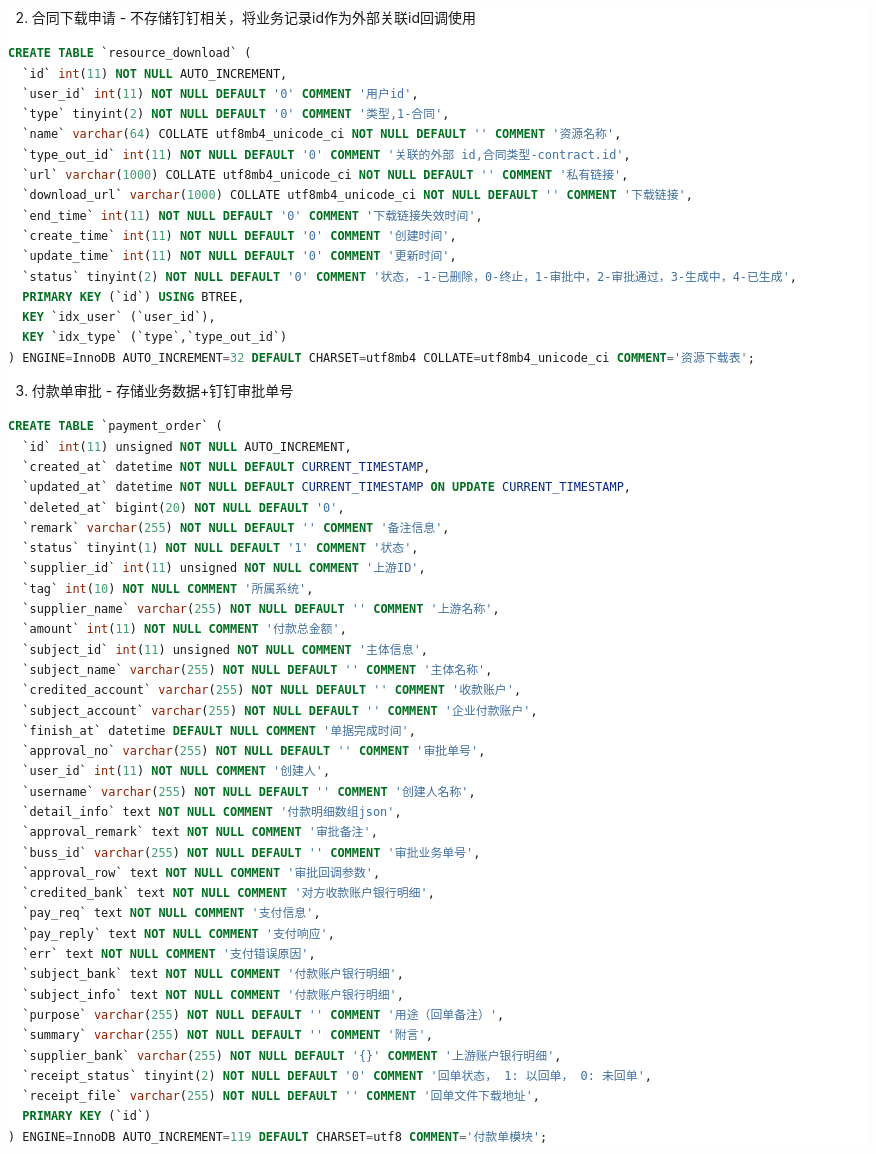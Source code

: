 2. 合同下载申请 - 不存储钉钉相关，将业务记录id作为外部关联id回调使用

```sql
CREATE TABLE `resource_download` (
  `id` int(11) NOT NULL AUTO_INCREMENT,
  `user_id` int(11) NOT NULL DEFAULT '0' COMMENT '用户id',
  `type` tinyint(2) NOT NULL DEFAULT '0' COMMENT '类型,1-合同',
  `name` varchar(64) COLLATE utf8mb4_unicode_ci NOT NULL DEFAULT '' COMMENT '资源名称',
  `type_out_id` int(11) NOT NULL DEFAULT '0' COMMENT '关联的外部 id,合同类型-contract.id',
  `url` varchar(1000) COLLATE utf8mb4_unicode_ci NOT NULL DEFAULT '' COMMENT '私有链接',
  `download_url` varchar(1000) COLLATE utf8mb4_unicode_ci NOT NULL DEFAULT '' COMMENT '下载链接',
  `end_time` int(11) NOT NULL DEFAULT '0' COMMENT '下载链接失效时间',
  `create_time` int(11) NOT NULL DEFAULT '0' COMMENT '创建时间',
  `update_time` int(11) NOT NULL DEFAULT '0' COMMENT '更新时间',
  `status` tinyint(2) NOT NULL DEFAULT '0' COMMENT '状态，-1-已删除，0-终止，1-审批中，2-审批通过，3-生成中，4-已生成',
  PRIMARY KEY (`id`) USING BTREE,
  KEY `idx_user` (`user_id`),
  KEY `idx_type` (`type`,`type_out_id`)
) ENGINE=InnoDB AUTO_INCREMENT=32 DEFAULT CHARSET=utf8mb4 COLLATE=utf8mb4_unicode_ci COMMENT='资源下载表';
```

3. 付款单审批 - 存储业务数据+钉钉审批单号

```sql
CREATE TABLE `payment_order` (
  `id` int(11) unsigned NOT NULL AUTO_INCREMENT,
  `created_at` datetime NOT NULL DEFAULT CURRENT_TIMESTAMP,
  `updated_at` datetime NOT NULL DEFAULT CURRENT_TIMESTAMP ON UPDATE CURRENT_TIMESTAMP,
  `deleted_at` bigint(20) NOT NULL DEFAULT '0',
  `remark` varchar(255) NOT NULL DEFAULT '' COMMENT '备注信息',
  `status` tinyint(1) NOT NULL DEFAULT '1' COMMENT '状态',
  `supplier_id` int(11) unsigned NOT NULL COMMENT '上游ID',
  `tag` int(10) NOT NULL COMMENT '所属系统',
  `supplier_name` varchar(255) NOT NULL DEFAULT '' COMMENT '上游名称',
  `amount` int(11) NOT NULL COMMENT '付款总金额',
  `subject_id` int(11) unsigned NOT NULL COMMENT '主体信息',
  `subject_name` varchar(255) NOT NULL DEFAULT '' COMMENT '主体名称',
  `credited_account` varchar(255) NOT NULL DEFAULT '' COMMENT '收款账户',
  `subject_account` varchar(255) NOT NULL DEFAULT '' COMMENT '企业付款账户',
  `finish_at` datetime DEFAULT NULL COMMENT '单据完成时间',
  `approval_no` varchar(255) NOT NULL DEFAULT '' COMMENT '审批单号',
  `user_id` int(11) NOT NULL COMMENT '创建人',
  `username` varchar(255) NOT NULL DEFAULT '' COMMENT '创建人名称',
  `detail_info` text NOT NULL COMMENT '付款明细数组json',
  `approval_remark` text NOT NULL COMMENT '审批备注',
  `buss_id` varchar(255) NOT NULL DEFAULT '' COMMENT '审批业务单号',
  `approval_row` text NOT NULL COMMENT '审批回调参数',
  `credited_bank` text NOT NULL COMMENT '对方收款账户银行明细',
  `pay_req` text NOT NULL COMMENT '支付信息',
  `pay_reply` text NOT NULL COMMENT '支付响应',
  `err` text NOT NULL COMMENT '支付错误原因',
  `subject_bank` text NOT NULL COMMENT '付款账户银行明细',
  `subject_info` text NOT NULL COMMENT '付款账户银行明细',
  `purpose` varchar(255) NOT NULL DEFAULT '' COMMENT '用途（回单备注）',
  `summary` varchar(255) NOT NULL DEFAULT '' COMMENT '附言',
  `supplier_bank` varchar(255) NOT NULL DEFAULT '{}' COMMENT '上游账户银行明细',
  `receipt_status` tinyint(2) NOT NULL DEFAULT '0' COMMENT '回单状态， 1: 以回单， 0: 未回单',
  `receipt_file` varchar(255) NOT NULL DEFAULT '' COMMENT '回单文件下载地址',
  PRIMARY KEY (`id`)
) ENGINE=InnoDB AUTO_INCREMENT=119 DEFAULT CHARSET=utf8 COMMENT='付款单模块';
```

